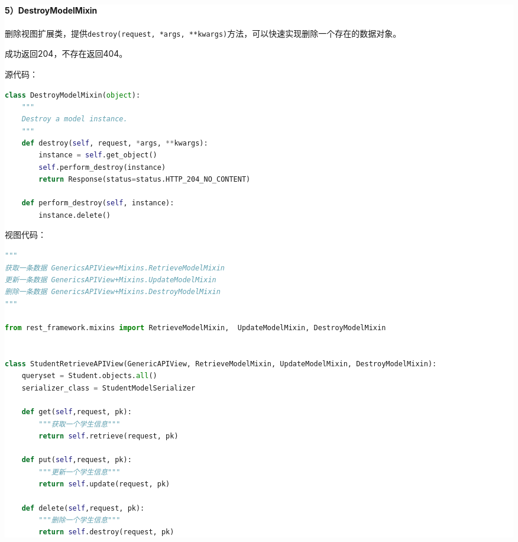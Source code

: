 

#### 5）DestroyModelMixin

删除视图扩展类，提供`destroy(request, *args, **kwargs)`方法，可以快速实现删除一个存在的数据对象。

成功返回204，不存在返回404。

源代码：

```python
class DestroyModelMixin(object):
    """
    Destroy a model instance.
    """
    def destroy(self, request, *args, **kwargs):
        instance = self.get_object()
        self.perform_destroy(instance)
        return Response(status=status.HTTP_204_NO_CONTENT)

    def perform_destroy(self, instance):
        instance.delete()

```

视图代码：

```python
"""
获取一条数据 GenericsAPIView+Mixins.RetrieveModelMixin
更新一条数据 GenericsAPIView+Mixins.UpdateModelMixin
删除一条数据 GenericsAPIView+Mixins.DestroyModelMixin
"""

from rest_framework.mixins import RetrieveModelMixin,  UpdateModelMixin, DestroyModelMixin


class StudentRetrieveAPIView(GenericAPIView, RetrieveModelMixin, UpdateModelMixin, DestroyModelMixin):
    queryset = Student.objects.all()
    serializer_class = StudentModelSerializer

    def get(self,request, pk):
        """获取一个学生信息"""
        return self.retrieve(request, pk)

    def put(self,request, pk):
        """更新一个学生信息"""
        return self.update(request, pk)

    def delete(self,request, pk):
        """删除一个学生信息"""
        return self.destroy(request, pk)

```
